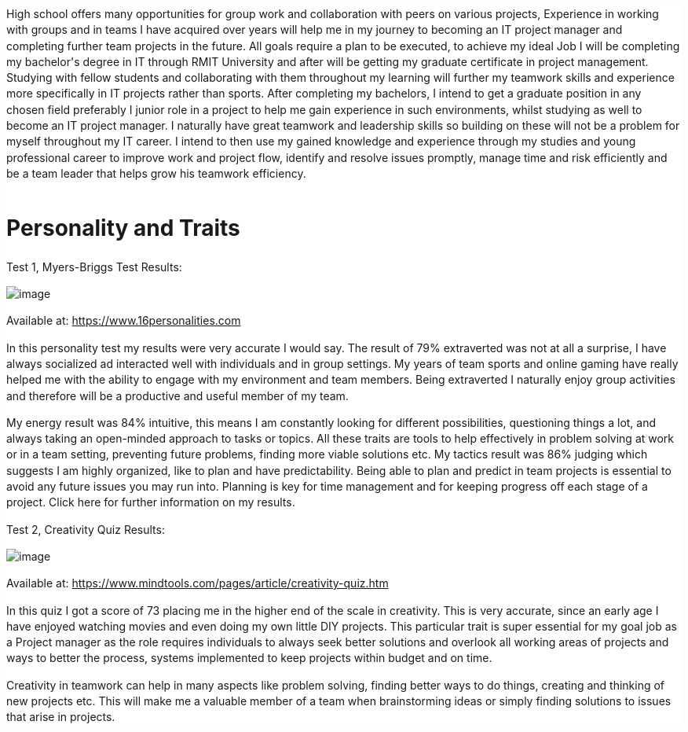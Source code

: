 High school offers many opportunities for group work and collaboration with peers on various projects, Experience in working with groups and in teams I have acquired over years will help me in my journey to becoming an IT project manager and completing further team projects in the future. All goals require a plan to be executed, to achieve my ideal Job I will be completing my bachelor's degree in IT through RMIT University and after will be getting my graduate certificate in project management. Studying with fellow students and collaborating with them throughout my learning will further my teamwork skills and experience more specifically in IT projects rather than sports. After completing my bachelors, I intend to get a graduate position in any chosen field preferably I junior role in a project to help me gain experience in such environments, whilst studying as well to become an IT project manager. I naturally have great teamwork and leadership skills so building on these will not be a problem for myself throughout my IT career. I intend to then use my gained knowledge and experience through my studies and young professional career to improve work and project flow, identify and resolve issues promptly, manage time and risk efficiently and be a team leader that helps grow his teamwork efficiency.

# Personality and Traits #
Test 1, Myers-Briggs Test Results: 

![image](https://user-images.githubusercontent.com/95681362/146669120-5f560c05-a3d3-46fd-812c-d56e547e3e39.png)

Available at: https://www.16personalities.com

In this personality test my results were very accurate I would say. The result of 79% extraverted was not at all a surprise, I have always socialized ad interacted well with individuals and in group settings. My years of team sports and online gaming have really helped me with the ability to engage with my environment and team members. Being extraverted I naturally enjoy group activities and therefore will be a productive and useful member of my team.

My energy result was 84% intuitive, this means I am constantly looking for different possibilities, questioning things a lot, and always taking an open-minded approach to tasks or topics. All these traits are tools to help effectively in problem solving at work or in a team setting, preventing future problems, finding more viable solutions etc. My tactics result was 86% judging which suggests I am highly organized, like to plan and have predictability. Being able to plan and predict in team projects is essential to avoid any future issues you may run into. Planning is key for time management and for keeping progress off each stage of a project. Click here for further information on my results. 

Test 2, Creativity Quiz Results: 

![image](https://user-images.githubusercontent.com/95681362/146669133-e931624d-7f41-4dbb-88af-490cacf8de1c.png)

Available at: https://www.mindtools.com/pages/article/creativity-quiz.htm

In this quiz I got a score of 73 placing me in the higher end of the scale in creativity. This is very accurate, since an early age I have enjoyed watching movies and even doing my own little DIY projects. This particular trait is super essential for my goal job as a Project manager as the role requires individuals to always seek better solutions and overlook all working areas of projects and ways to better the process, systems implemented to keep projects within budget and on time. 

Creativity in teamwork can help in many aspects like problem solving, finding better ways to do things, creating and thinking of new projects etc. This will make me a valuable member of a team when brainstorming ideas or simply finding solutions to issues that arise in projects.
